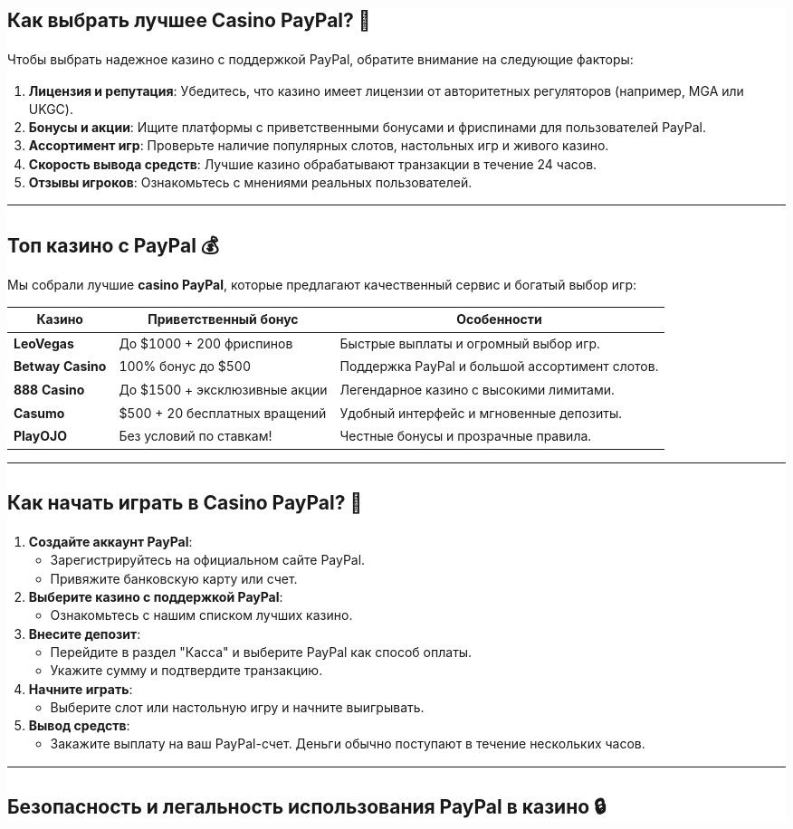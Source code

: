 
## Как выбрать лучшее Casino PayPal? 🎯

Чтобы выбрать надежное казино с поддержкой PayPal, обратите внимание на следующие факторы:

1. **Лицензия и репутация**: Убедитесь, что казино имеет лицензии от авторитетных регуляторов (например, MGA или UKGC).
2. **Бонусы и акции**: Ищите платформы с приветственными бонусами и фриспинами для пользователей PayPal.
3. **Ассортимент игр**: Проверьте наличие популярных слотов, настольных игр и живого казино.
4. **Скорость вывода средств**: Лучшие казино обрабатывают транзакции в течение 24 часов.
5. **Отзывы игроков**: Ознакомьтесь с мнениями реальных пользователей.

---

## Топ казино с PayPal 💰

Мы собрали лучшие **casino PayPal**, которые предлагают качественный сервис и богатый выбор игр:

| **Казино**               | **Приветственный бонус**                | **Особенности**                               |
|--------------------------|-----------------------------------------|-----------------------------------------------|
| **LeoVegas**             | До $1000 + 200 фриспинов               | Быстрые выплаты и огромный выбор игр.         |
| **Betway Casino**        | 100% бонус до $500                     | Поддержка PayPal и большой ассортимент слотов.|
| **888 Casino**           | До $1500 + эксклюзивные акции          | Легендарное казино с высокими лимитами.       |
| **Casumo**               | $500 + 20 бесплатных вращений          | Удобный интерфейс и мгновенные депозиты.      |
| **PlayOJO**              | Без условий по ставкам!                | Честные бонусы и прозрачные правила.          |

---

## Как начать играть в Casino PayPal? 🚀

1. **Создайте аккаунт PayPal**:
   - Зарегистрируйтесь на официальном сайте PayPal.
   - Привяжите банковскую карту или счет.
2. **Выберите казино с поддержкой PayPal**:
   - Ознакомьтесь с нашим списком лучших казино.
3. **Внесите депозит**:
   - Перейдите в раздел "Касса" и выберите PayPal как способ оплаты.
   - Укажите сумму и подтвердите транзакцию.
4. **Начните играть**:
   - Выберите слот или настольную игру и начните выигрывать.
5. **Вывод средств**:
   - Закажите выплату на ваш PayPal-счет. Деньги обычно поступают в течение нескольких часов.

---

## Безопасность и легальность использования PayPal в казино 🔒
